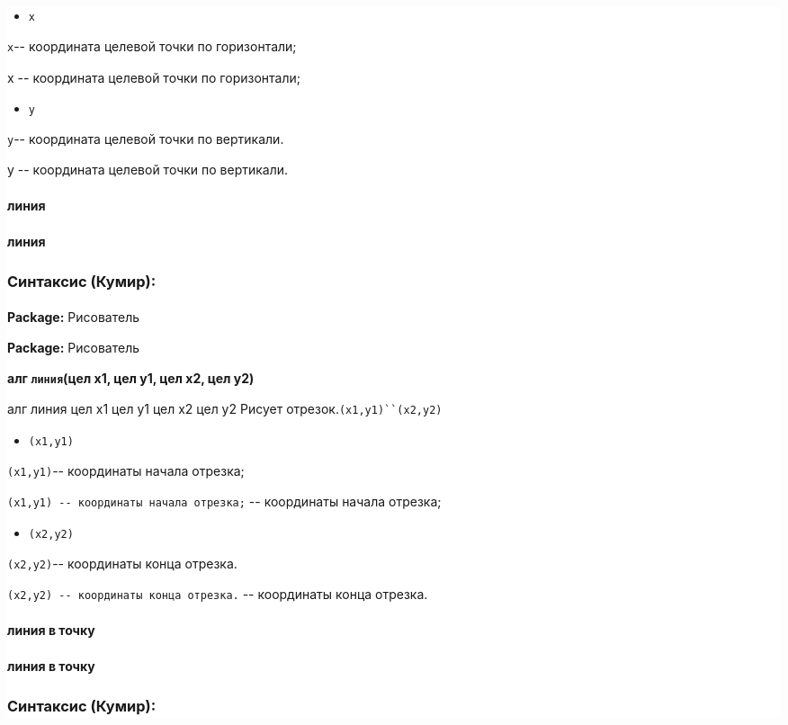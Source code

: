 
- `x`

`x`-- координата целевой точки по горизонтали;

x
-- координата целевой точки по горизонтали;

- `y`

`y`-- координата целевой точки по вертикали.

y
-- координата целевой точки по вертикали.

#### линия

#### линия

### Синтаксис (Кумир):

**Package:** Рисователь

**Package:** Рисователь

**алг `линия`(цел x1, цел y1, цел x2, цел y2)**

алг
линия
цел
x1
цел
y1
цел
x2
цел
y2
Рисует отрезок.`(x1,y1)``(x2,y2)`


- `(x1,y1)`

`(x1,y1)`-- координаты начала отрезка;

`(x1,y1) -- координаты начала отрезка;`
-- координаты начала отрезка;

- `(x2,y2)`

`(x2,y2)`-- координаты конца отрезка.

`(x2,y2) -- координаты конца отрезка.`
-- координаты конца отрезка.

#### линия в точку

#### линия в точку

### Синтаксис (Кумир):
